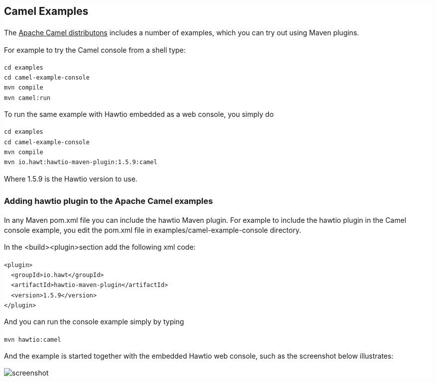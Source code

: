 
## Camel Examples

The <a href="http://camel.apache.org/download.html">Apache Camel distributons</a> includes a number of examples, which you can try out using Maven plugins.

For example to try the Camel console from a shell type:

    cd examples
    cd camel-example-console
    mvn compile
    mvn camel:run

To run the same example with Hawtio embedded as a web console, you simply do

    cd examples
    cd camel-example-console
    mvn compile
    mvn io.hawt:hawtio-maven-plugin:1.5.9:camel

Where 1.5.9 is the Hawtio version to use.

### Adding hawtio plugin to the Apache Camel examples

In any Maven pom.xml file you can include the hawtio Maven plugin. For example to include the hawtio plugin in the Camel console example, you edit the pom.xml file in examples/camel-example-console directory. 

In the &lt;build&gt;&lt;plugin&gt;section add the following xml code:

    <plugin>
      <groupId>io.hawt</groupId>
      <artifactId>hawtio-maven-plugin</artifactId>
      <version>1.5.9</version>
    </plugin>

And you can run the console example simply by typing

    mvn hawtio:camel

And the example is started together with the embedded Hawtio web console, such as the screenshot below illustrates:

<img src="https://raw.github.com/hawtio/hawtio/master/docs/images/camel-example-console.png" alt="screenshot">


